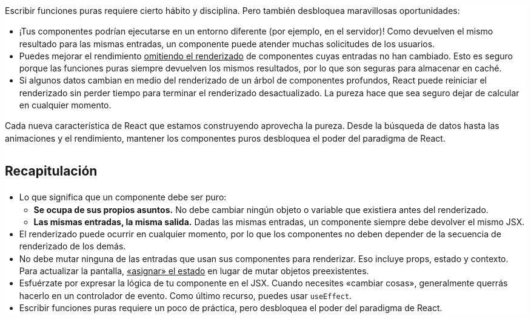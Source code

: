 Escribir funciones puras requiere cierto hábito y disciplina. Pero también desbloquea maravillosas oportunidades:

- ¡Tus componentes podrían ejecutarse en un entorno diferente (por ejemplo, en el servidor)! Como devuelven el mismo resultado para las mismas entradas, un componente puede atender muchas solicitudes de los usuarios.
- Puedes mejorar el rendimiento [omitiendo el renderizado](https://es.react.dev/reference/react/memo) de componentes cuyas entradas no han cambiado. Esto es seguro porque las funciones puras siempre devuelven los mismos resultados, por lo que son seguras para almacenar en caché.
- Si algunos datos cambian en medio del renderizado de un árbol de componentes profundos, React puede reiniciar el renderizado sin perder tiempo para terminar el renderizado desactualizado. La pureza hace que sea seguro dejar de calcular en cualquier momento.

Cada nueva característica de React que estamos construyendo aprovecha la pureza. Desde la búsqueda de datos hasta las animaciones y el rendimiento, mantener los componentes puros desbloquea el poder del paradigma de React.

## Recapitulación

- Lo que significa que un componente debe ser puro:
    - **Se ocupa de sus propios asuntos.** No debe cambiar ningún objeto o variable que existiera antes del renderizado.
    - **Las mismas entradas, la misma salida.** Dadas las mismas entradas, un componente siempre debe devolver el mismo JSX.
- El renderizado puede ocurrir en cualquier momento, por lo que los componentes no deben depender de la secuencia de renderizado de los demás.
- No debe mutar ninguna de las entradas que usan sus componentes para renderizar. Eso incluye props, estado y contexto. Para actualizar la pantalla, [«asignar» el estado](https://es.react.dev/learn/state-a-components-memory) en lugar de mutar objetos preexistentes.
- Esfuérzate por expresar la lógica de tu componente en el JSX. Cuando necesites «cambiar cosas», generalmente querrás hacerlo en un controlador de evento. Como último recurso, puedes usar `useEffect`.
- Escribir funciones puras requiere un poco de práctica, pero desbloquea el poder del paradigma de React.